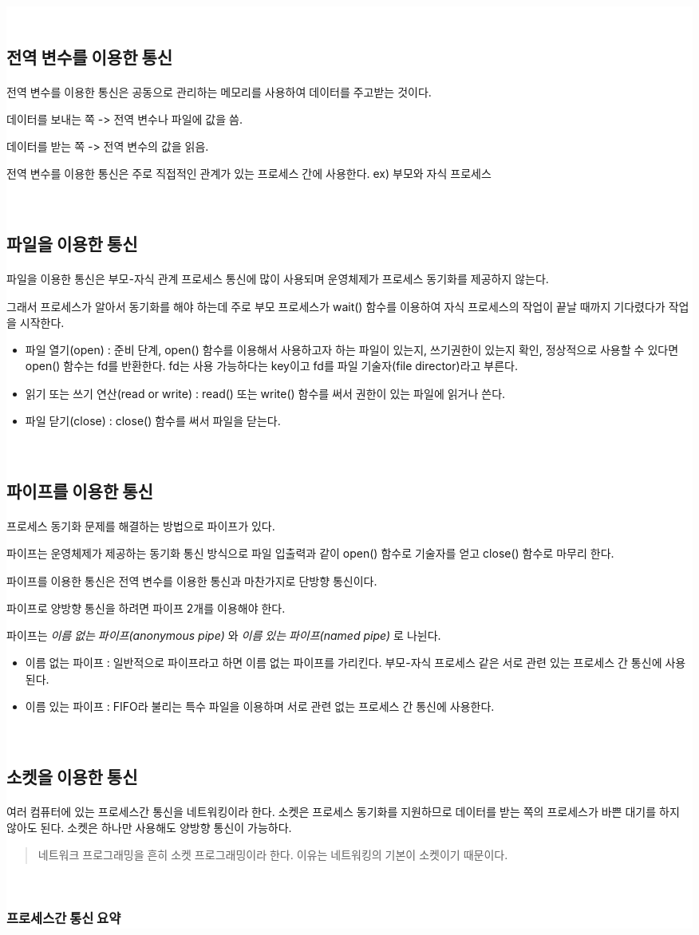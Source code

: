 <br />

## 전역 변수를 이용한 통신

전역 변수를 이용한 통신은 공동으로 관리하는 메모리를 사용하여 데이터를 주고받는 것이다.

데이터를 보내는 쪽 -> 전역 변수나 파일에 값을 씀.

데이터를 받는 쪽 -> 전역 변수의 값을 읽음.

전역 변수를 이용한 통신은 주로 직접적인 관계가 있는 프로세스 간에 사용한다. ex) 부모와 자식 프로세스

<br />

## 파일을 이용한 통신

파일을 이용한 통신은 부모-자식 관계 프로세스 통신에 많이 사용되며 운영체제가 프로세스 동기화를 제공하지 않는다.

그래서 프로세스가 알아서 동기화를 해야 하는데 주로 부모 프로세스가 wait() 함수를 이용하여 자식 프로세스의 작업이 끝날 때까지 기다렸다가 작업을 시작한다.

- 파일 열기(open) : 준비 단계, open() 함수를 이용해서 사용하고자 하는 파일이 있는지, 쓰기권한이 있는지 확인, 정상적으로 사용할 수 있다면 open() 함수는 fd를 반환한다. fd는 사용 가능하다는 key이고 fd를 파일 기술자(file director)라고 부른다.

- 읽기 또는 쓰기 연산(read or write) : read() 또는 write() 함수를 써서 권한이 있는 파일에 읽거나 쓴다.

- 파일 닫기(close) : close() 함수를 써서 파일을 닫는다.

<br />

## 파이프를 이용한 통신

프로세스 동기화 문제를 해결하는 방법으로 파이프가 있다.

파이프는 운영체제가 제공하는 동기화 통신 방식으로 파일 입출력과 같이 open() 함수로 기술자를 얻고 close() 함수로 마무리 한다.

파이프를 이용한 통신은 전역 변수를 이용한 통신과 마찬가지로 단방향 통신이다.

파이프로 양방향 통신을 하려면 파이프 2개를 이용해야 한다.

파이프는 _이름 없는 파이프(anonymous pipe)_ 와 _이름 있는 파이프(named pipe)_ 로 나뉜다.

- 이름 없는 파이프 : 일반적으로 파이프라고 하면 이름 없는 파이프를 가리킨다.
  부모-자식 프로세스 같은 서로 관련 있는 프로세스 간 통신에 사용된다.

- 이름 있는 파이프 : FIFO라 불리는 특수 파일을 이용하며 서로 관련 없는 프로세스 간 통신에 사용한다.

<br />

## 소켓을 이용한 통신

여러 컴퓨터에 있는 프로세스간 통신을 네트워킹이라 한다.
소켓은 프로세스 동기화를 지원하므로 데이터를 받는 쪽의 프로세스가 바쁜 대기를 하지 않아도 된다.
소켓은 하나만 사용해도 양방향 통신이 가능하다.

> 네트워크 프로그래밍을 흔히 소켓 프로그래밍이라 한다. 이유는 네트워킹의 기본이 소켓이기 때문이다.

<br />

### 프로세스간 통신 요약
